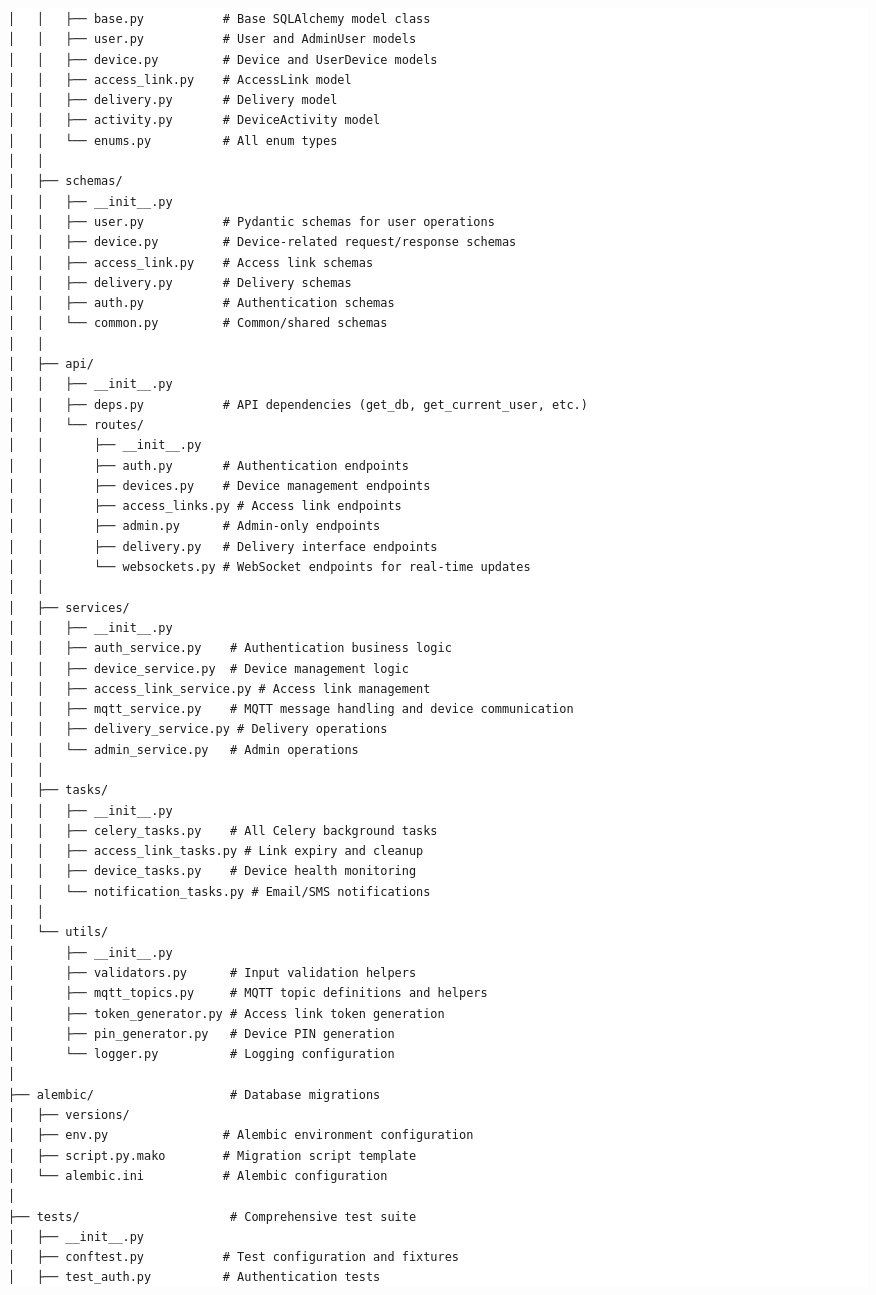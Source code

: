 ```
│   │   ├── base.py           # Base SQLAlchemy model class
│   │   ├── user.py           # User and AdminUser models
│   │   ├── device.py         # Device and UserDevice models
│   │   ├── access_link.py    # AccessLink model
│   │   ├── delivery.py       # Delivery model
│   │   ├── activity.py       # DeviceActivity model
│   │   └── enums.py          # All enum types
│   │
│   ├── schemas/
│   │   ├── __init__.py
│   │   ├── user.py           # Pydantic schemas for user operations
│   │   ├── device.py         # Device-related request/response schemas
│   │   ├── access_link.py    # Access link schemas
│   │   ├── delivery.py       # Delivery schemas
│   │   ├── auth.py           # Authentication schemas
│   │   └── common.py         # Common/shared schemas
│   │
│   ├── api/
│   │   ├── __init__.py
│   │   ├── deps.py           # API dependencies (get_db, get_current_user, etc.)
│   │   └── routes/
│   │       ├── __init__.py
│   │       ├── auth.py       # Authentication endpoints
│   │       ├── devices.py    # Device management endpoints
│   │       ├── access_links.py # Access link endpoints
│   │       ├── admin.py      # Admin-only endpoints
│   │       ├── delivery.py   # Delivery interface endpoints
│   │       └── websockets.py # WebSocket endpoints for real-time updates
│   │
│   ├── services/
│   │   ├── __init__.py
│   │   ├── auth_service.py    # Authentication business logic
│   │   ├── device_service.py  # Device management logic
│   │   ├── access_link_service.py # Access link management
│   │   ├── mqtt_service.py    # MQTT message handling and device communication
│   │   ├── delivery_service.py # Delivery operations
│   │   └── admin_service.py   # Admin operations
│   │
│   ├── tasks/
│   │   ├── __init__.py
│   │   ├── celery_tasks.py    # All Celery background tasks
│   │   ├── access_link_tasks.py # Link expiry and cleanup
│   │   ├── device_tasks.py    # Device health monitoring
│   │   └── notification_tasks.py # Email/SMS notifications
│   │
│   └── utils/
│       ├── __init__.py
│       ├── validators.py      # Input validation helpers
│       ├── mqtt_topics.py     # MQTT topic definitions and helpers
│       ├── token_generator.py # Access link token generation
│       ├── pin_generator.py   # Device PIN generation
│       └── logger.py          # Logging configuration
│
├── alembic/                   # Database migrations
│   ├── versions/
│   ├── env.py                # Alembic environment configuration
│   ├── script.py.mako        # Migration script template
│   └── alembic.ini           # Alembic configuration
│
├── tests/                     # Comprehensive test suite
│   ├── __init__.py
│   ├── conftest.py           # Test configuration and fixtures
│   ├── test_auth.py          # Authentication tests
```